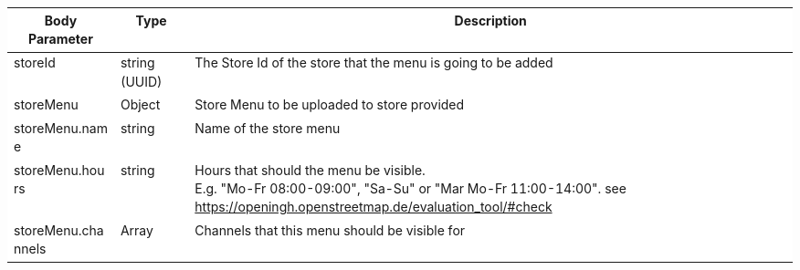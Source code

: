 | Body Parameter                                                                                                                    | Type                                                                                                                                                                                                                                         | Description                                                                                                                                                                                                                                                                                                                                                                                                          |
| --------------------------------------------------------------------------------------------------------------------------------- | -------------------------------------------------------------------------------------------------------------------------------------------------------------------------------------------------------------------------------------------- | -------------------------------------------------------------------------------------------------------------------------------------------------------------------------------------------------------------------------------------------------------------------------------------------------------------------------------------------------------------------------------------------------------------------- |
| storeId                                                                                                                           | string (UUID)                                                                                                                                                                                                                                | The Store Id of the store that the menu is going to be added                                                                                                                                                                                                                                                                                                                                                         |
| storeMenu                                                                                                                         | Object                                                                                                                                                                                                                                       | Store Menu to be uploaded to store provided                                                                                                                                                                                                                                                                                                                                                                          |
| storeMenu.name                                                                                                                    | string                                                                                                                                                                                                                                       | Name of the store menu                                                                                                                                                                                                                                                                                                                                                                                               |
| storeMenu.hours                                                                                                                   | string                                                                                                                                                                                                                                       | Hours that should the menu be visible.<br/> E.g. "Mo-Fr 08:00-09:00", "Sa-Su" or "Mar Mo-Fr 11:00-14:00". see https://openingh.openstreetmap.de/evaluation_tool/#check                                                                                                                                                                                                                                               |
| storeMenu.channels                                                                                                                | Array                                                                                                                                                                                                                                        | Channels that this menu should be visible for                                                                                                                                                                                                                                                                                                                                                                        |